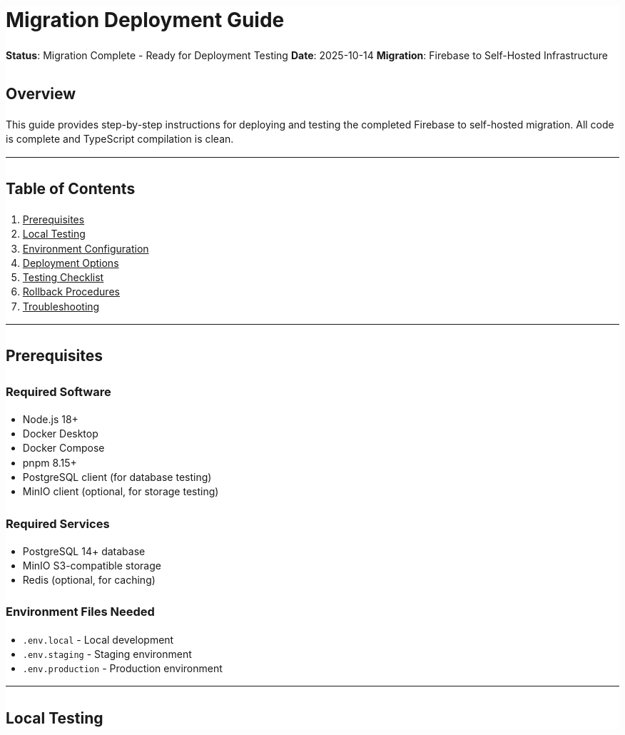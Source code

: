 # Migration Deployment Guide

**Status**: Migration Complete - Ready for Deployment Testing
**Date**: 2025-10-14
**Migration**: Firebase to Self-Hosted Infrastructure

## Overview

This guide provides step-by-step instructions for deploying and testing the completed Firebase to self-hosted migration. All code is complete and TypeScript compilation is clean.

---

## Table of Contents

1. [Prerequisites](#prerequisites)
2. [Local Testing](#local-testing)
3. [Environment Configuration](#environment-configuration)
4. [Deployment Options](#deployment-options)
5. [Testing Checklist](#testing-checklist)
6. [Rollback Procedures](#rollback-procedures)
7. [Troubleshooting](#troubleshooting)

---

## Prerequisites

### Required Software
- Node.js 18+
- Docker Desktop
- Docker Compose
- pnpm 8.15+
- PostgreSQL client (for database testing)
- MinIO client (optional, for storage testing)

### Required Services
- PostgreSQL 14+ database
- MinIO S3-compatible storage
- Redis (optional, for caching)

### Environment Files Needed
- `.env.local` - Local development
- `.env.staging` - Staging environment
- `.env.production` - Production environment

---

## Local Testing
